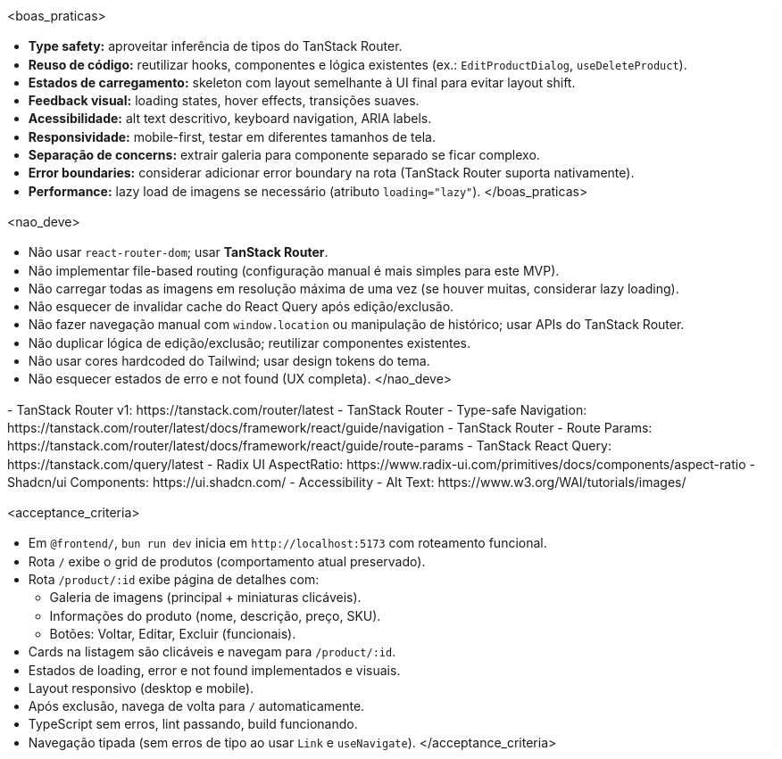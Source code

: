 <boas_praticas>
- **Type safety:** aproveitar inferência de tipos do TanStack Router.
- **Reuso de código:** reutilizar hooks, componentes e lógica existentes (ex.: `EditProductDialog`, `useDeleteProduct`).
- **Estados de carregamento:** skeleton com layout semelhante à UI final para evitar layout shift.
- **Feedback visual:** loading states, hover effects, transições suaves.
- **Acessibilidade:** alt text descritivo, keyboard navigation, ARIA labels.
- **Responsividade:** mobile-first, testar em diferentes tamanhos de tela.
- **Separação de concerns:** extrair galeria para componente separado se ficar complexo.
- **Error boundaries:** considerar adicionar error boundary na rota (TanStack Router suporta nativamente).
- **Performance:** lazy load de imagens se necessário (atributo `loading="lazy"`).
</boas_praticas>

<nao_deve>
- Não usar `react-router-dom`; usar **TanStack Router**.
- Não implementar file-based routing (configuração manual é mais simples para este MVP).
- Não carregar todas as imagens em resolução máxima de uma vez (se houver muitas, considerar lazy loading).
- Não esquecer de invalidar cache do React Query após edição/exclusão.
- Não fazer navegação manual com `window.location` ou manipulação de histórico; usar APIs do TanStack Router.
- Não duplicar lógica de edição/exclusão; reutilizar componentes existentes.
- Não usar cores hardcoded do Tailwind; usar design tokens do tema.
- Não esquecer estados de erro e not found (UX completa).
</nao_deve>

<referencias>
- TanStack Router v1: https://tanstack.com/router/latest
- TanStack Router - Type-safe Navigation: https://tanstack.com/router/latest/docs/framework/react/guide/navigation
- TanStack Router - Route Params: https://tanstack.com/router/latest/docs/framework/react/guide/route-params
- TanStack React Query: https://tanstack.com/query/latest
- Radix UI AspectRatio: https://www.radix-ui.com/primitives/docs/components/aspect-ratio
- Shadcn/ui Components: https://ui.shadcn.com/
- Accessibility - Alt Text: https://www.w3.org/WAI/tutorials/images/
</referencias>

<acceptance_criteria>
- Em `@frontend/`, `bun run dev` inicia em `http://localhost:5173` com roteamento funcional.
- Rota `/` exibe o grid de produtos (comportamento atual preservado).
- Rota `/product/:id` exibe página de detalhes com:
  - Galeria de imagens (principal + miniaturas clicáveis).
  - Informações do produto (nome, descrição, preço, SKU).
  - Botões: Voltar, Editar, Excluir (funcionais).
- Cards na listagem são clicáveis e navegam para `/product/:id`.
- Estados de loading, error e not found implementados e visuais.
- Layout responsivo (desktop e mobile).
- Após exclusão, navega de volta para `/` automaticamente.
- TypeScript sem erros, lint passando, build funcionando.
- Navegação tipada (sem erros de tipo ao usar `Link` e `useNavigate`).
</acceptance_criteria>
